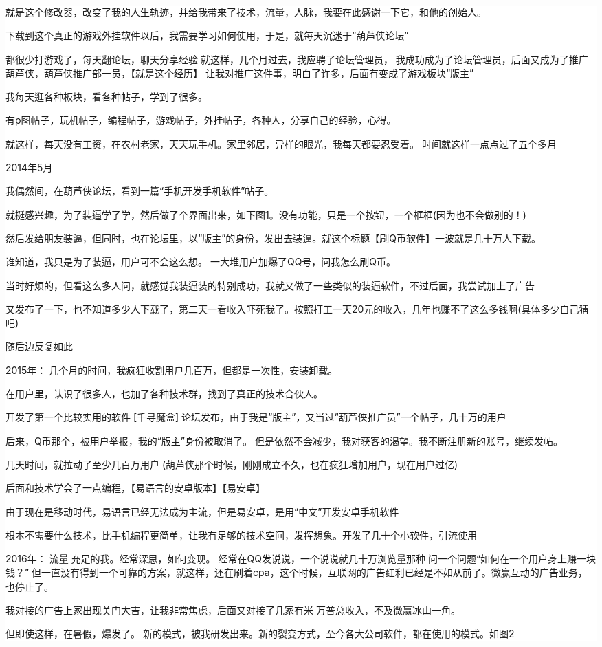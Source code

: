 就是这个修改器，改变了我的人生轨迹，并给我带来了技术，流量，人脉，我要在此感谢一下它，和他的创始人。

下载到这个真正的游戏外挂软件以后，我需要学习如何使用，于是，就每天沉迷于“葫芦侠论坛”

都很少打游戏了，每天翻论坛，聊天分享经验
就这样，几个月过去，我应聘了论坛管理员，
我成功成为了论坛管理员，后面又成为了推广葫芦侠，葫芦侠推广部一员，【就是这个经历】
让我对推广这件事，明白了许多，后面有变成了游戏板块“版主”

我每天逛各种板块，看各种帖子，学到了很多。

有p图帖子，玩机帖子，编程帖子，游戏帖子，外挂帖子，各种人，分享自己的经验，心得。

就这样，每天没有工资，在农村老家，天天玩手机。家里邻居，异样的眼光，我每天都要忍受着。  时间就这样一点点过了五个多月


2014年5月

我偶然间，在葫芦侠论坛，看到一篇“手机开发手机软件”帖子。

就挺感兴趣，为了装逼学了学，然后做了个界面出来，如下图1。没有功能，只是一个按钮，一个框框(因为也不会做别的！)

然后发给朋友装逼，但同时，也在论坛里，以“版主”的身份，发出去装逼。就这个标题【刷Q币软件】一波就是几十万人下载。

谁知道，我只是为了装逼，用户可不会这么想。
一大堆用户加爆了QQ号，问我怎么刷Q币。

当时好烦的，但看这么多人问，就感觉我装逼装的特别成功，我就又做了一些类似的装逼软件，不过后面，我尝试加上了广告

又发布了一下，也不知道多少人下载了，第二天一看收入吓死我了。按照打工一天20元的收入，几年也赚不了这么多钱啊(具体多少自己猜吧)

随后边反复如此

2015年：
几个月的时间，我疯狂收割用户几百万，但都是一次性，安装卸载。

在用户里，认识了很多人，也加了各种技术群，找到了真正的技术合伙人。

开发了第一个比较实用的软件 [千寻魔盒]
论坛发布，由于我是“版主”，又当过“葫芦侠推广员”一个帖子，几十万的用户

后来，Q币那个，被用户举报，我的“版主”身份被取消了。
但是依然不会减少，我对获客的渴望。我不断注册新的账号，继续发帖。

几天时间，就拉动了至少几百万用户
(葫芦侠那个时候，刚刚成立不久，也在疯狂增加用户，现在用户过亿)


后面和技术学会了一点编程，【易语言的安卓版本】【易安卓】

由于现在是移动时代，易语言已经无法成为主流，但是易安卓，是用“中文”开发安卓手机软件

根本不需要什么技术，比手机编程更简单，让我有足够的技术空间，发挥想象。开发了几十个小软件，引流使用

2016年：
流量 充足的我。经常深思，如何变现。
经常在QQ发说说，一个说说就几十万浏览量那种
问一个问题“如何在一个用户身上赚一块钱？”
但一直没有得到一个可靠的方案，就这样，还在刷着cpa，这个时候，互联网的广告红利已经是不如从前了。微赢互动的广告业务，也停止了。

我对接的广告上家出现关门大吉，让我非常焦虑，后面又对接了几家有米 万普总收入，不及微赢冰山一角。

但即使这样，在暑假，爆发了。
新的模式，被我研发出来。新的裂变方式，至今各大公司软件，都在使用的模式。如图2
